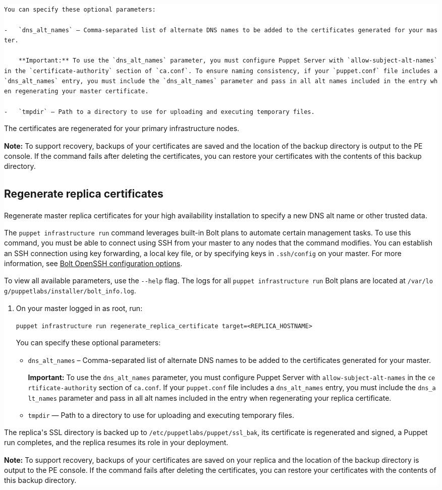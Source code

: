     You can specify these optional parameters:

    -   `dns_alt_names` – Comma-separated list of alternate DNS names to be added to the certificates generated for your master.

        **Important:** To use the `dns_alt_names` parameter, you must configure Puppet Server with `allow-subject-alt-names` in the `certificate-authority` section of `ca.conf`. To ensure naming consistency, if your `puppet.conf` file includes a `dns_alt_names` entry, you must include the `dns_alt_names` parameter and pass in all alt names included in the entry when regenerating your master certificate.

    -   `tmpdir` — Path to a directory to use for uploading and executing temporary files.



The certificates are regenerated for your primary infrastructure nodes.

**Note:** To support recovery, backups of your certificates are saved and the location of the backup directory is output to the PE console. If the command fails after deleting the certificates, you can restore your certificates with the contents of this backup directory.

## Regenerate replica certificates

Regenerate master replica certificates for your high availability installation to specify a new DNS alt name or other trusted data.

The `puppet infrastructure run` command leverages built-in Bolt plans to automate certain management tasks. To use this command, you must be able to connect using SSH from your master to any nodes that the command modifies. You can establish an SSH connection using key forwarding, a local key file, or by specifying keys in `.ssh/config` on your master. For more information, see [Bolt OpenSSH configuration options](https://puppet.com/docs/bolt/latest/bolt_configuration_options.html#openssh-configuration-options).

To view all available parameters, use the `--help` flag. The logs for all `puppet infrastructure run` Bolt plans are located at `/var/log/puppetlabs/installer/bolt_info.log`.

1.  On your master logged in as root, run:

    ```
    puppet infrastructure run regenerate_replica_certificate target=<REPLICA_HOSTNAME>
    ```

    You can specify these optional parameters:

    -   `dns_alt_names` – Comma-separated list of alternate DNS names to be added to the certificates generated for your master.

        **Important:** To use the `dns_alt_names` parameter, you must configure Puppet Server with `allow-subject-alt-names` in the `certificate-authority` section of `ca.conf`. If your `puppet.conf` file includes a `dns_alt_names` entry, you must include the `dns_alt_names` parameter and pass in all alt names included in the entry when regenerating your replica certificate.

    -   `tmpdir` — Path to a directory to use for uploading and executing temporary files.

The replica's SSL directory is backed up to `/etc/puppetlabs/puppet/ssl_bak`, its certificate is regenerated and signed, a Puppet run completes, and the replica resumes its role in your deployment.

**Note:** To support recovery, backups of your certificates are saved on your replica and the location of the backup directory is output to the PE console. If the command fails after deleting the certificates, you can restore your certificates with the contents of this backup directory.

